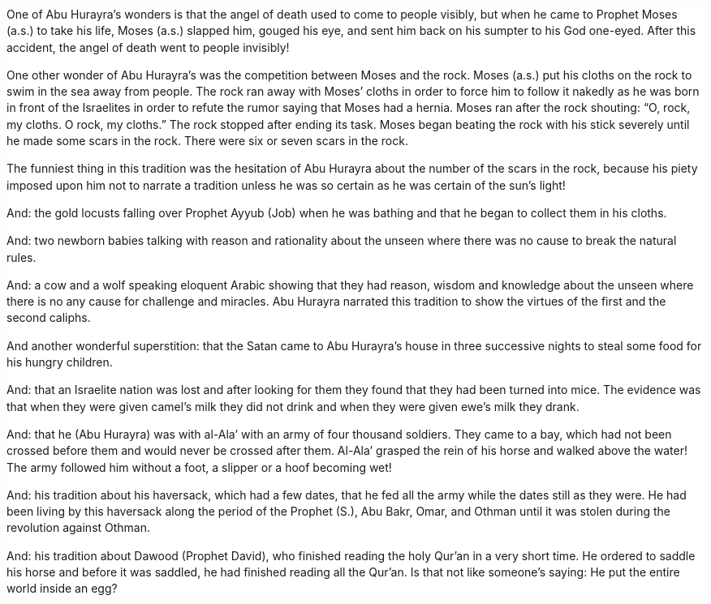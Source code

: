 One of Abu Hurayra’s wonders is that the angel of death used to come to
people visibly, but when he came to Prophet Moses (a.s.) to take his
life, Moses (a.s.) slapped him, gouged his eye, and sent him back on his
sumpter to his God one-eyed. After this accident, the angel of death
went to people invisibly!

One other wonder of Abu Hurayra’s was the competition between Moses and
the rock. Moses (a.s.) put his cloths on the rock to swim in the sea
away from people. The rock ran away with Moses’ cloths in order to force
him to follow it nakedly as he was born in front of the Israelites in
order to refute the rumor saying that Moses had a hernia. Moses ran
after the rock shouting: “O, rock, my cloths. O rock, my cloths.” The
rock stopped after ending its task. Moses began beating the rock with
his stick severely until he made some scars in the rock. There were six
or seven scars in the rock.

The funniest thing in this tradition was the hesitation of Abu Hurayra
about the number of the scars in the rock, because his piety imposed
upon him not to narrate a tradition unless he was so certain as he was
certain of the sun’s light!

And: the gold locusts falling over Prophet Ayyub (Job) when he was
bathing and that he began to collect them in his cloths.

And: two newborn babies talking with reason and rationality about the
unseen where there was no cause to break the natural rules.

And: a cow and a wolf speaking eloquent Arabic showing that they had
reason, wisdom and knowledge about the unseen where there is no any
cause for challenge and miracles. Abu Hurayra narrated this tradition to
show the virtues of the first and the second caliphs.

And another wonderful superstition: that the Satan came to Abu Hurayra’s
house in three successive nights to steal some food for his hungry
children.

And: that an Israelite nation was lost and after looking for them they
found that they had been turned into mice. The evidence was that when
they were given camel’s milk they did not drink and when they were given
ewe’s milk they drank.

And: that he (Abu Hurayra) was with al-Ala’ with an army of four
thousand soldiers. They came to a bay, which had not been crossed before
them and would never be crossed after them. Al-Ala’ grasped the rein of
his horse and walked above the water! The army followed him without a
foot, a slipper or a hoof becoming wet!

And: his tradition about his haversack, which had a few dates, that he
fed all the army while the dates still as they were. He had been living
by this haversack along the period of the Prophet (S.), Abu Bakr, Omar,
and Othman until it was stolen during the revolution against Othman.

And: his tradition about Dawood (Prophet David), who finished reading
the holy Qur’an in a very short time. He ordered to saddle his horse and
before it was saddled, he had finished reading all the Qur’an. Is that
not like someone’s saying: He put the entire world inside an egg?
